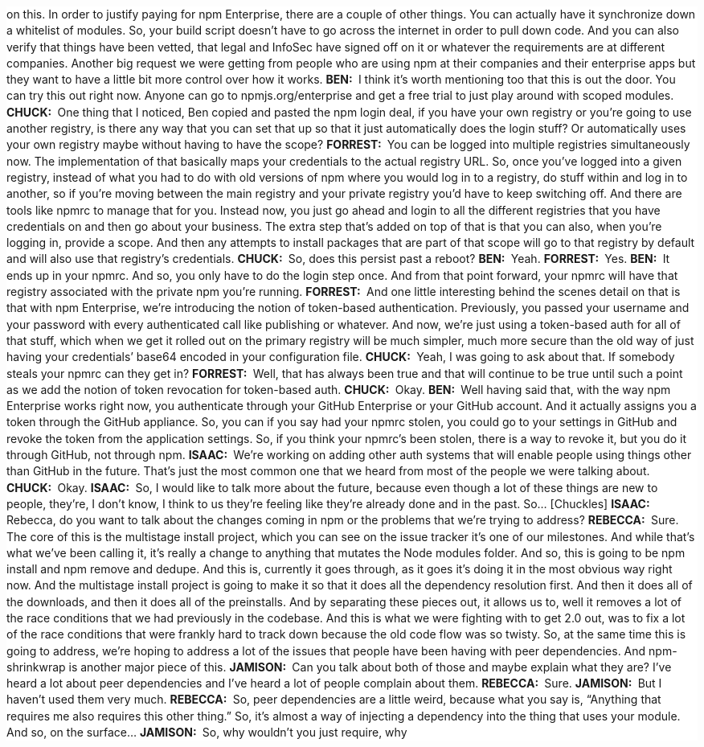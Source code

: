 on this. In order to justify paying for npm Enterprise, there are a couple of other things. You can actually have it synchronize down a whitelist of modules. So, your build script doesn’t have to go across the internet in order to pull down code. And you can also verify that things have been vetted, that legal and InfoSec have signed off on it or whatever the requirements are at different companies. Another big request we were getting from people who are using npm at their companies and their enterprise apps but they want to have a little bit more control over how it works. **BEN:&nbsp;** I think it’s worth mentioning too that this is out the door. You can try this out right now. Anyone can go to npmjs.org/enterprise and get a free trial to just play around with scoped modules. **CHUCK:&nbsp;** One thing that I noticed, Ben copied and pasted the npm login deal, if you have your own registry or you’re going to use another registry, is there any way that you can set that up so that it just automatically does the login stuff? Or automatically uses your own registry maybe without having to have the scope? **FORREST:&nbsp;** You can be logged into multiple registries simultaneously now. The implementation of that basically maps your credentials to the actual registry URL. So, once you’ve logged into a given registry, instead of what you had to do with old versions of npm where you would log in to a registry, do stuff within and log in to another, so if you’re moving between the main registry and your private registry you’d have to keep switching off. And there are tools like npmrc to manage that for you. Instead now, you just go ahead and login to all the different registries that you have credentials on and then go about your business. The extra step that’s added on top of that is that you can also, when you’re logging in, provide a scope. And then any attempts to install packages that are part of that scope will go to that registry by default and will also use that registry’s credentials. **CHUCK:&nbsp;** So, does this persist past a reboot? **BEN:&nbsp;** Yeah. **FORREST:&nbsp;** Yes. **BEN:&nbsp;** It ends up in your npmrc. And so, you only have to do the login step once. And from that point forward, your npmrc will have that registry associated with the private npm you’re running. **FORREST:&nbsp;** And one little interesting behind the scenes detail on that is that with npm Enterprise, we’re introducing the notion of token-based authentication. Previously, you passed your username and your password with every authenticated call like publishing or whatever. And now, we’re just using a token-based auth for all of that stuff, which when we get it rolled out on the primary registry will be much simpler, much more secure than the old way of just having your credentials’ base64 encoded in your configuration file. **CHUCK:&nbsp;** Yeah, I was going to ask about that. If somebody steals your npmrc can they get in? **FORREST:&nbsp;** Well, that has always been true and that will continue to be true until such a point as we add the notion of token revocation for token-based auth. **CHUCK:&nbsp;** Okay. **BEN:&nbsp;** Well having said that, with the way npm Enterprise works right now, you authenticate through your GitHub Enterprise or your GitHub account. And it actually assigns you a token through the GitHub appliance. So, you can if you say had your npmrc stolen, you could go to your settings in GitHub and revoke the token from the application settings. So, if you think your npmrc’s been stolen, there is a way to revoke it, but you do it through GitHub, not through npm. **ISAAC:&nbsp;** We’re working on adding other auth systems that will enable people using things other than GitHub in the future. That’s just the most common one that we heard from most of the people we were talking about. **CHUCK:&nbsp;** Okay. **ISAAC:&nbsp;** So, I would like to talk more about the future, because even though a lot of these things are new to people, they’re, I don’t know, I think to us they’re feeling like they’re already done and in the past. So… [Chuckles] **ISAAC:&nbsp;** Rebecca, do you want to talk about the changes coming in npm or the problems that we’re trying to address? **REBECCA:&nbsp;** Sure. The core of this is the multistage install project, which you can see on the issue tracker it’s one of our milestones. And while that’s what we’ve been calling it, it’s really a change to anything that mutates the Node modules folder. And so, this is going to be npm install and npm remove and dedupe. And this is, currently it goes through, as it goes it’s doing it in the most obvious way right now. And the multistage install project is going to make it so that it does all the dependency resolution first. And then it does all of the downloads, and then it does all of the preinstalls. And by separating these pieces out, it allows us to, well it removes a lot of the race conditions that we had previously in the codebase. And this is what we were fighting with to get 2.0 out, was to fix a lot of the race conditions that were frankly hard to track down because the old code flow was so twisty. So, at the same time this is going to address, we’re hoping to address a lot of the issues that people have been having with peer dependencies. And npm-shrinkwrap is another major piece of this. **JAMISON:&nbsp;** Can you talk about both of those and maybe explain what they are? I’ve heard a lot about peer dependencies and I’ve heard a lot of people complain about them. **REBECCA:&nbsp;** Sure. **JAMISON:&nbsp;** But I haven’t used them very much. **REBECCA:&nbsp;** So, peer dependencies are a little weird, because what you say is, “Anything that requires me also requires this other thing.” So, it’s almost a way of injecting a dependency into the thing that uses your module. And so, on the surface… **JAMISON:&nbsp;** So, why wouldn’t you just require, why
